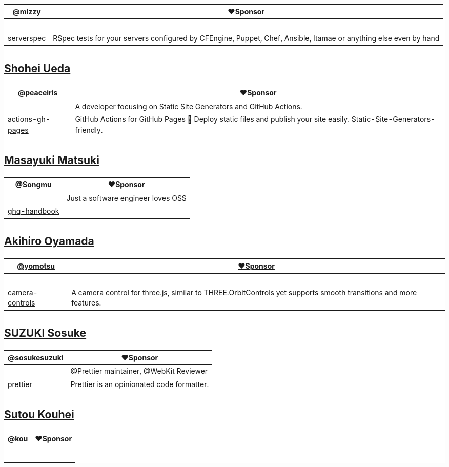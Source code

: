 | [@mizzy](https://github.com/mizzy) | [❤️Sponsor](https://github.com/sponsors/mizzy) |
| --- | --- |
| <img src="https://avatars.githubusercontent.com/u/3620?u=2ea1559c315494106739adcc2f685055777a48dc&v=4" alt="" width="40" /> |  |
| [serverspec](https://github.com/mizzy/serverspec) | RSpec tests for your servers configured by CFEngine, Puppet, Chef, Ansible, Itamae or anything else even by hand |

    

## [Shohei Ueda](https://github.com/peaceiris)
    
| [@peaceiris](https://github.com/peaceiris) | [❤️Sponsor](https://github.com/sponsors/peaceiris) |
| --- | --- |
| <img src="https://avatars.githubusercontent.com/u/30958501?u=38c23ca8046dd418a493ebc1b1fcf8b2b9bdb901&v=4" alt="" width="40" /> | A developer focusing on Static Site Generators and GitHub Actions. |
| [actions-gh-pages](https://github.com/peaceiris/actions-gh-pages) | GitHub Actions for GitHub Pages 🚀 Deploy static files and publish your site easily. Static-Site-Generators-friendly. |

    

## [Masayuki Matsuki](https://github.com/Songmu)
    
| [@Songmu](https://github.com/Songmu) | [❤️Sponsor](https://github.com/sponsors/Songmu) |
| --- | --- |
| <img src="https://avatars.githubusercontent.com/u/177122?v=4" alt="" width="40" /> | Just a software engineer loves OSS |
| [ghq-handbook](https://github.com/Songmu/ghq-handbook) |  |

    

## [Akihiro Oyamada](https://github.com/yomotsu)
    
| [@yomotsu](https://github.com/yomotsu) | [❤️Sponsor](https://github.com/sponsors/yomotsu) |
| --- | --- |
| <img src="https://avatars.githubusercontent.com/u/212837?v=4" alt="" width="40" /> |  |
| [camera-controls](https://github.com/yomotsu/camera-controls) | A camera control for three.js, similar to THREE.OrbitControls yet supports smooth transitions and more features. |

    

## [SUZUKI Sosuke](https://github.com/sosukesuzuki)
    
| [@sosukesuzuki](https://github.com/sosukesuzuki) | [❤️Sponsor](https://github.com/sponsors/sosukesuzuki) |
| --- | --- |
| <img src="https://avatars.githubusercontent.com/u/14838850?u=ede8a07cc97180e8e98036ebd58b568c19f1c814&v=4" alt="" width="40" /> | @Prettier maintainer, @WebKit Reviewer |
| [prettier](https://github.com/prettier/prettier) | Prettier is an opinionated code formatter. |

    

## [Sutou Kouhei](https://github.com/kou)
    
| [@kou](https://github.com/kou) | [❤️Sponsor](https://github.com/sponsors/kou) |
| --- | --- |
| <img src="https://avatars.githubusercontent.com/u/27350?v=4" alt="" width="40" /> |  |
|  |  |
